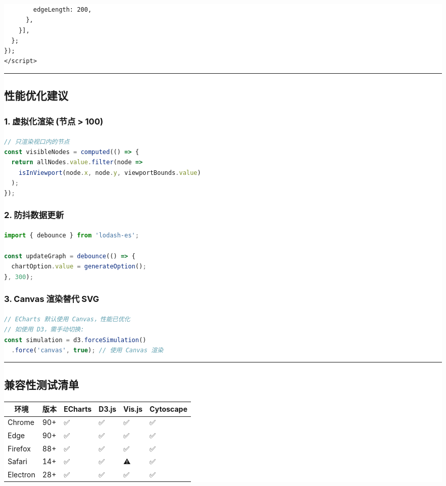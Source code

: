 ```vue
        edgeLength: 200,
      },
    }],
  };
});
</script>
```

---

## 性能优化建议

### 1. 虚拟化渲染 (节点 > 100)
```typescript
// 只渲染视口内的节点
const visibleNodes = computed(() => {
  return allNodes.value.filter(node => 
    isInViewport(node.x, node.y, viewportBounds.value)
  );
});
```

### 2. 防抖数据更新
```typescript
import { debounce } from 'lodash-es';

const updateGraph = debounce(() => {
  chartOption.value = generateOption();
}, 300);
```

### 3. Canvas 渲染替代 SVG
```typescript
// ECharts 默认使用 Canvas，性能已优化
// 如使用 D3，需手动切换:
const simulation = d3.forceSimulation()
  .force('canvas', true); // 使用 Canvas 渲染
```

---

## 兼容性测试清单

| 环境 | 版本 | ECharts | D3.js | Vis.js | Cytoscape |
|------|------|---------|-------|--------|-----------|
| Chrome | 90+ | ✅ | ✅ | ✅ | ✅ |
| Edge | 90+ | ✅ | ✅ | ✅ | ✅ |
| Firefox | 88+ | ✅ | ✅ | ✅ | ✅ |
| Safari | 14+ | ✅ | ✅ | ⚠️ | ✅ |
| Electron | 28+ | ✅ | ✅ | ✅ | ✅ |
